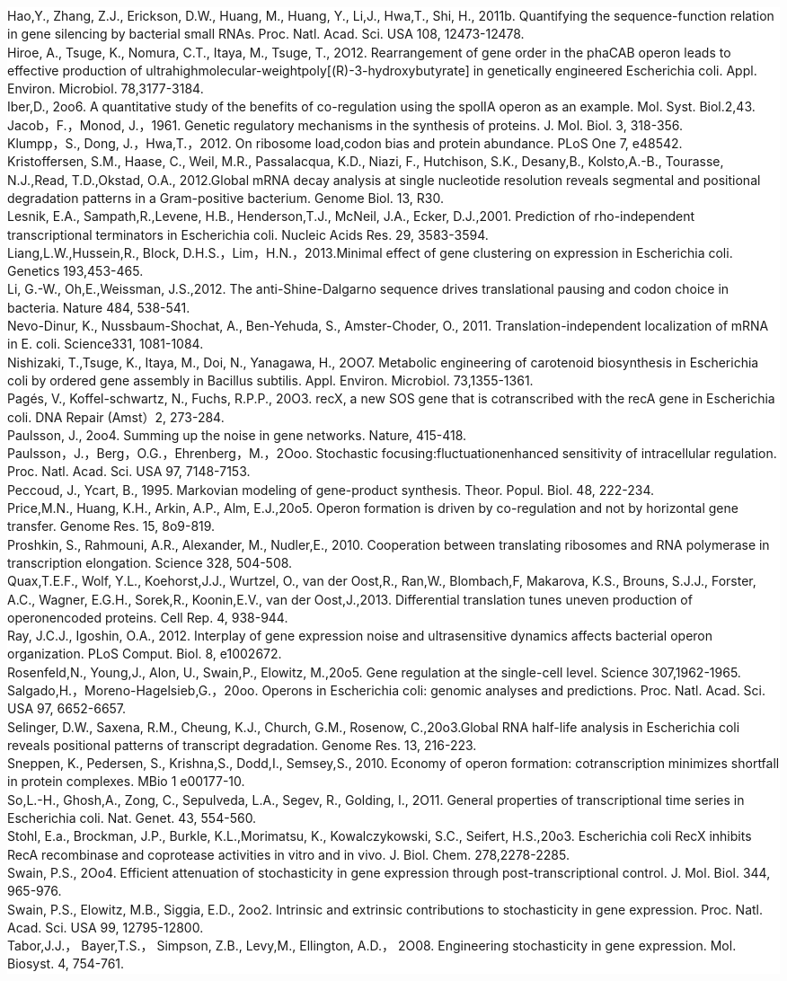 Hao,Y., Zhang, Z.J., Erickson, D.W., Huang, M., Huang, Y., Li,J., Hwa,T., Shi, H., 2011b. Quantifying the sequence-function relation in gene silencing by bacterial small RNAs. Proc. Natl. Acad. Sci. USA 108, 12473-12478.   
Hiroe, A., Tsuge, K., Nomura, C.T., Itaya, M., Tsuge, T., 2O12. Rearrangement of gene order in the phaCAB operon leads to effective production of ultrahighmolecular-weightpoly[(R)-3-hydroxybutyrate] in genetically engineered Escherichia coli. Appl. Environ. Microbiol. 78,3177-3184.   
Iber,D., 2oo6. A quantitative study of the benefits of co-regulation using the spolIA operon as an example. Mol. Syst. Biol.2,43.   
Jacob，F.，Monod, J.，1961. Genetic regulatory mechanisms in the synthesis of proteins. J. Mol. Biol. 3, 318-356.   
Klumpp，S., Dong, J.，Hwa,T.，2012. On ribosome load,codon bias and protein abundance. PLoS One 7, e48542.   
Kristoffersen, S.M., Haase, C., Weil, M.R., Passalacqua, K.D., Niazi, F., Hutchison, S.K., Desany,B., Kolsto,A.-B., Tourasse, N.J.,Read, T.D.,Okstad, O.A., 2012.Global mRNA decay analysis at single nucleotide resolution reveals segmental and positional degradation patterns in a Gram-positive bacterium. Genome Biol. 13, R30.   
Lesnik, E.A., Sampath,R.,Levene, H.B., Henderson,T.J., McNeil, J.A., Ecker, D.J.,2001. Prediction of rho-independent transcriptional terminators in Escherichia coli. Nucleic Acids Res. 29, 3583-3594.   
Liang,L.W.,Hussein,R., Block, D.H.S.，Lim，H.N.，2013.Minimal effect of gene clustering on expression in Escherichia coli. Genetics 193,453-465.   
Li, G.-W., Oh,E.,Weissman, J.S.,2012. The anti-Shine-Dalgarno sequence drives translational pausing and codon choice in bacteria. Nature 484, 538-541.   
Nevo-Dinur, K., Nussbaum-Shochat, A., Ben-Yehuda, S., Amster-Choder, O., 2011. Translation-independent localization of mRNA in E. coli. Science331, 1081-1084.   
Nishizaki, T.,Tsuge, K., Itaya, M., Doi, N., Yanagawa, H., 2OO7. Metabolic engineering of carotenoid biosynthesis in Escherichia coli by ordered gene assembly in Bacillus subtilis. Appl. Environ. Microbiol. 73,1355-1361.   
Pagés, V., Koffel-schwartz, N., Fuchs, R.P.P., 20O3. recX, a new SOS gene that is cotranscribed with the recA gene in Escherichia coli. DNA Repair (Amst）2, 273-284.   
Paulsson, J., 2oo4. Summing up the noise in gene networks. Nature, 415-418.   
Paulsson，J.，Berg，O.G.，Ehrenberg，M.，2Ooo. Stochastic focusing:fluctuationenhanced sensitivity of intracellular regulation. Proc. Natl. Acad. Sci. USA 97, 7148-7153.   
Peccoud, J., Ycart, B., 1995. Markovian modeling of gene-product synthesis. Theor. Popul. Biol. 48, 222-234.   
Price,M.N., Huang, K.H., Arkin, A.P., Alm, E.J.,20o5. Operon formation is driven by co-regulation and not by horizontal gene transfer. Genome Res. 15, 8o9-819.   
Proshkin, S., Rahmouni, A.R., Alexander, M., Nudler,E., 2010. Cooperation between translating ribosomes and RNA polymerase in transcription elongation. Science 328, 504-508.   
Quax,T.E.F., Wolf, Y.L., Koehorst,J.J., Wurtzel, O., van der Oost,R., Ran,W., Blombach,F, Makarova, K.S., Brouns, S.J.J., Forster, A.C., Wagner, E.G.H., Sorek,R., Koonin,E.V., van der Oost,J.,2013. Differential translation tunes uneven production of operonencoded proteins. Cell Rep. 4, 938-944.   
Ray, J.C.J., Igoshin, O.A., 2012. Interplay of gene expression noise and ultrasensitive dynamics affects bacterial operon organization. PLoS Comput. Biol. 8, e1002672.   
Rosenfeld,N., Young,J., Alon, U., Swain,P., Elowitz, M.,20o5. Gene regulation at the single-cell level. Science 307,1962-1965.   
Salgado,H.，Moreno-Hagelsieb,G.，20oo. Operons in Escherichia coli: genomic analyses and predictions. Proc. Natl. Acad. Sci. USA 97, 6652-6657.   
Selinger, D.W., Saxena, R.M., Cheung, K.J., Church, G.M., Rosenow, C.,20o3.Global RNA half-life analysis in Escherichia coli reveals positional patterns of transcript degradation. Genome Res. 13, 216-223.   
Sneppen, K., Pedersen, S., Krishna,S., Dodd,I., Semsey,S., 2010. Economy of operon formation: cotranscription minimizes shortfall in protein complexes. MBio 1 e00177-10.   
So,L.-H., Ghosh,A., Zong, C., Sepulveda, L.A., Segev, R., Golding, I., 2O11. General properties of transcriptional time series in Escherichia coli. Nat. Genet. 43, 554-560.   
Stohl, E.a., Brockman, J.P., Burkle, K.L.,Morimatsu, K., Kowalczykowski, S.C., Seifert, H.S.,20o3. Escherichia coli RecX inhibits RecA recombinase and coprotease activities in vitro and in vivo. J. Biol. Chem. 278,2278-2285.   
Swain, P.S., 2Oo4. Efficient attenuation of stochasticity in gene expression through post-transcriptional control. J. Mol. Biol. 344, 965-976.   
Swain, P.S., Elowitz, M.B., Siggia, E.D., 2oo2. Intrinsic and extrinsic contributions to stochasticity in gene expression. Proc. Natl. Acad. Sci. USA 99, 12795-12800.   
Tabor,J.J.， Bayer,T.S.， Simpson, Z.B., Levy,M., Ellington, A.D.， 2O08. Engineering stochasticity in gene expression. Mol. Biosyst. 4, 754-761.   